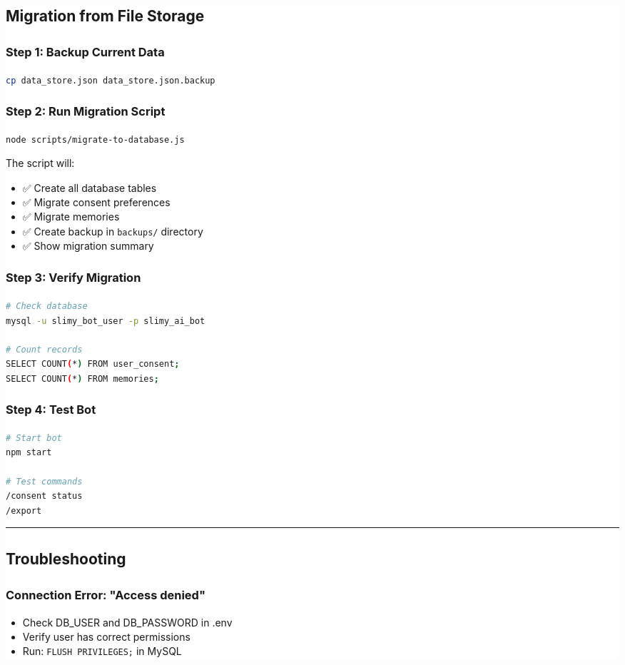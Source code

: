 
## Migration from File Storage

### Step 1: Backup Current Data

```bash
cp data_store.json data_store.json.backup
```

### Step 2: Run Migration Script

```bash
node scripts/migrate-to-database.js
```

The script will:
- ✅ Create all database tables
- ✅ Migrate consent preferences
- ✅ Migrate memories
- ✅ Create backup in `backups/` directory
- ✅ Show migration summary

### Step 3: Verify Migration

```bash
# Check database
mysql -u slimy_bot_user -p slimy_ai_bot

# Count records
SELECT COUNT(*) FROM user_consent;
SELECT COUNT(*) FROM memories;
```

### Step 4: Test Bot

```bash
# Start bot
npm start

# Test commands
/consent status
/export
```

---

## Troubleshooting

### Connection Error: "Access denied"
- Check DB_USER and DB_PASSWORD in .env
- Verify user has correct permissions
- Run: `FLUSH PRIVILEGES;` in MySQL
